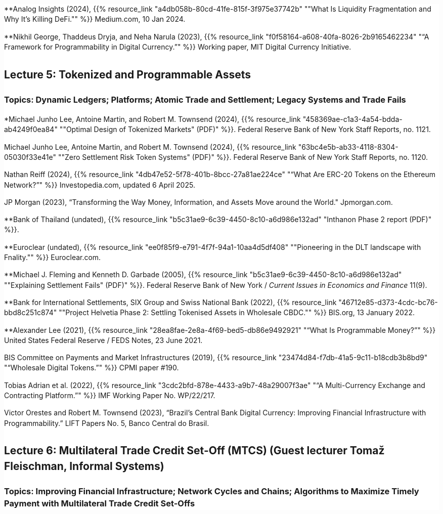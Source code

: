 \*\*Analog Insights (2024), {{% resource_link "a4db058b-80cd-41fe-815f-3f975e37742b" "\"What Is Liquidity Fragmentation and Why It’s Killing DeFi.\"" %}} Medium.com, 10 Jan 2024. 

\*\*Nikhil George, Thaddeus Dryja, and Neha Narula (2023), {{% resource_link "f0f58164-a608-40fa-8026-2b9165462234" "“A Framework for Programmability in Digital Currency.”" %}} Working paper, MIT Digital Currency Initiative.

## Lecture 5: Tokenized and Programmable Assets

### Topics: Dynamic Ledgers; Platforms; Atomic Trade and Settlement; Legacy Systems and Trade Fails

\*Michael Junho Lee, Antoine Martin, and Robert M. Townsend (2024), {{% resource_link "458369ae-c1a3-4a54-bdda-ab4249f0ea84" "\"Optimal Design of Tokenized Markets\" (PDF)" %}}. Federal Reserve Bank of New York Staff Reports, no. 1121.

Michael Junho Lee, Antoine Martin, and Robert M. Townsend (2024), {{% resource_link "63bc4e5b-ab33-4118-8304-05030f33e41e" "\"Zero Settlement Risk Token Systems\" (PDF)" %}}. Federal Reserve Bank of New York Staff Reports, no. 1120.

Nathan Reiff (2024), {{% resource_link "4db47e52-5f78-401b-8bcc-27a81ae224ce" "“What Are ERC-20 Tokens on the Ethereum Network?”" %}} Investopedia.com, updated 6 April 2025.

JP Morgan (2023), “Transforming the Way Money, Information, and Assets Move around the World." Jpmorgan.com.

\*\*Bank of Thailand (undated), {{% resource_link "b5c31ae9-6c39-4450-8c10-a6d986e132ad" "Inthanon Phase 2 report (PDF)" %}}. 

\*\*Euroclear (undated), {{% resource_link "ee0f85f9-e791-4f7f-94a1-10aa4d5df408" "\"Pioneering in the DLT landscape with Fnality.\"" %}} Euroclear.com. 

\*\*Michael J. Fleming and Kenneth D. Garbade (2005), {{% resource_link "b5c31ae9-6c39-4450-8c10-a6d986e132ad" "\"Explaining Settlement Fails\" (PDF)" %}}. Federal Reserve Bank of New York / *Current Issues in Economics and Finance* 11(9).

\*\*Bank for International Settlements, SIX Group and Swiss National Bank (2022), {{% resource_link "46712e85-d373-4cdc-bc76-bbd8c251c874" "\"Project Helvetia Phase 2: Settling Tokenised Assets in Wholesale CBDC.\"" %}} BIS.org, 13 January 2022.

\*\*Alexander Lee (2021), {{% resource_link "28ea8fae-2e8a-4f69-bed5-db86e9492921" "“What Is Programmable Money?”" %}} United States Federal Reserve / FEDS Notes, 23 June 2021.

BIS Committee on Payments and Market Infrastructures (2019), {{% resource_link "23474d84-f7db-41a5-9c11-b18cdb3b8bd9" "“Wholesale Digital Tokens.”" %}} CPMI paper #190.

Tobias Adrian et al. (2022), {{% resource_link "3cdc2bfd-878e-4433-a9b7-48a29007f3ae" "“A Multi-Currency Exchange and Contracting Platform.”" %}} IMF Working Paper No. WP/22/217.

Victor Orestes and Robert M. Townsend (2023), “Brazil’s Central Bank Digital Currency: Improving Financial Infrastructure with Programmability.” LIFT Papers No. 5, Banco Central do Brasil.

## Lecture 6: Multilateral Trade Credit Set-Off (MTCS) (Guest lecturer Tomaž Fleischman, Informal Systems)

### Topics: Improving Financial Infrastructure; Network Cycles and Chains; Algorithms to Maximize Timely Payment with Multilateral Trade Credit Set-Offs
